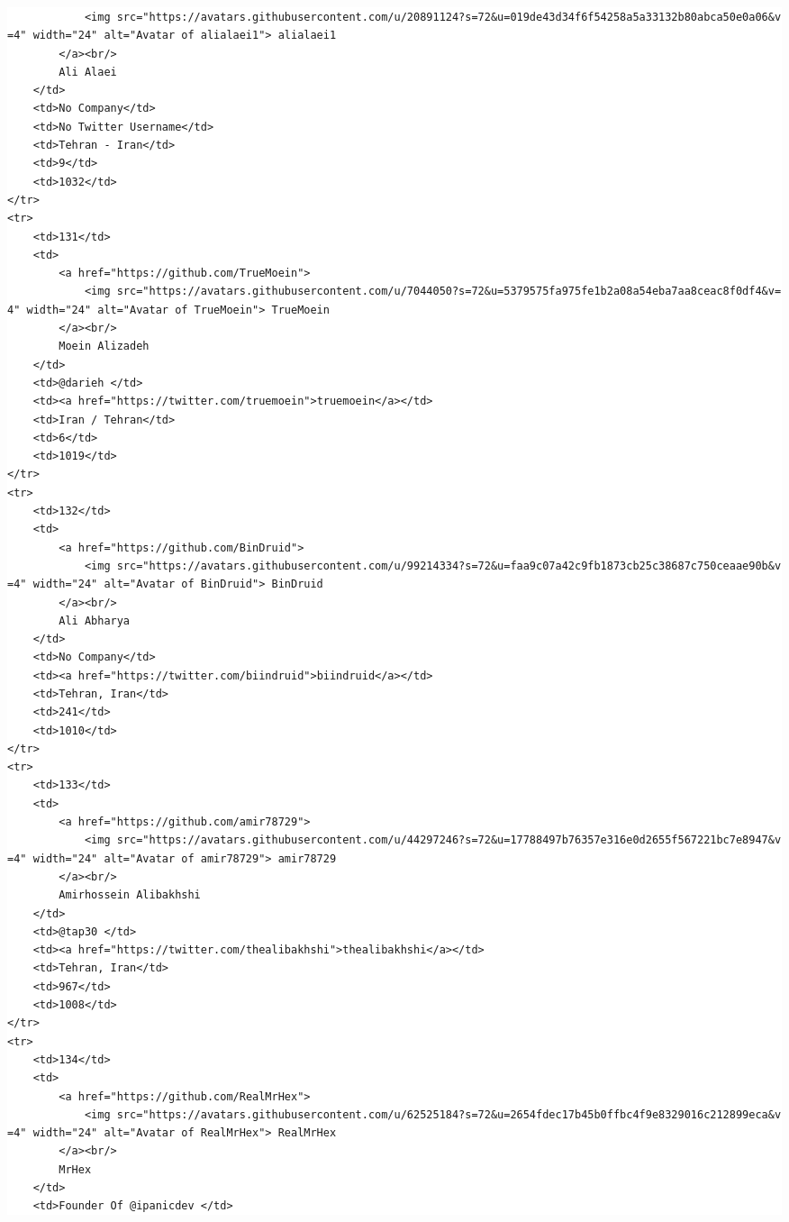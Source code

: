 				<img src="https://avatars.githubusercontent.com/u/20891124?s=72&u=019de43d34f6f54258a5a33132b80abca50e0a06&v=4" width="24" alt="Avatar of alialaei1"> alialaei1
			</a><br/>
			Ali Alaei
		</td>
		<td>No Company</td>
		<td>No Twitter Username</td>
		<td>Tehran - Iran</td>
		<td>9</td>
		<td>1032</td>
	</tr>
	<tr>
		<td>131</td>
		<td>
			<a href="https://github.com/TrueMoein">
				<img src="https://avatars.githubusercontent.com/u/7044050?s=72&u=5379575fa975fe1b2a08a54eba7aa8ceac8f0df4&v=4" width="24" alt="Avatar of TrueMoein"> TrueMoein
			</a><br/>
			Moein Alizadeh
		</td>
		<td>@darieh </td>
		<td><a href="https://twitter.com/truemoein">truemoein</a></td>
		<td>Iran / Tehran</td>
		<td>6</td>
		<td>1019</td>
	</tr>
	<tr>
		<td>132</td>
		<td>
			<a href="https://github.com/BinDruid">
				<img src="https://avatars.githubusercontent.com/u/99214334?s=72&u=faa9c07a42c9fb1873cb25c38687c750ceaae90b&v=4" width="24" alt="Avatar of BinDruid"> BinDruid
			</a><br/>
			Ali Abharya
		</td>
		<td>No Company</td>
		<td><a href="https://twitter.com/biindruid">biindruid</a></td>
		<td>Tehran, Iran</td>
		<td>241</td>
		<td>1010</td>
	</tr>
	<tr>
		<td>133</td>
		<td>
			<a href="https://github.com/amir78729">
				<img src="https://avatars.githubusercontent.com/u/44297246?s=72&u=17788497b76357e316e0d2655f567221bc7e8947&v=4" width="24" alt="Avatar of amir78729"> amir78729
			</a><br/>
			Amirhossein Alibakhshi
		</td>
		<td>@tap30 </td>
		<td><a href="https://twitter.com/thealibakhshi">thealibakhshi</a></td>
		<td>Tehran, Iran</td>
		<td>967</td>
		<td>1008</td>
	</tr>
	<tr>
		<td>134</td>
		<td>
			<a href="https://github.com/RealMrHex">
				<img src="https://avatars.githubusercontent.com/u/62525184?s=72&u=2654fdec17b45b0ffbc4f9e8329016c212899eca&v=4" width="24" alt="Avatar of RealMrHex"> RealMrHex
			</a><br/>
			MrHex
		</td>
		<td>Founder Of @ipanicdev </td>